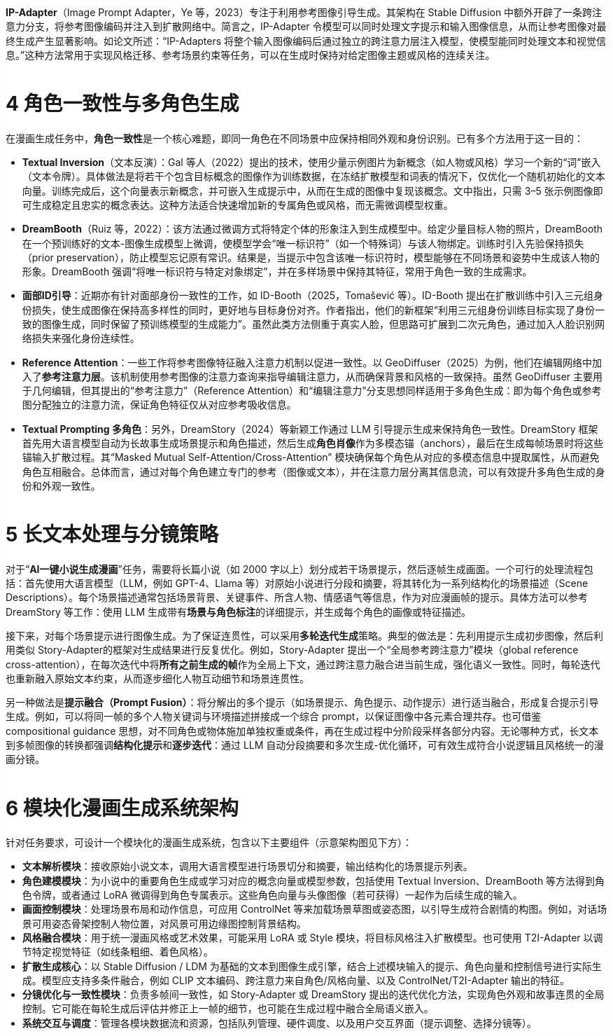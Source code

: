 **IP-Adapter**（Image Prompt Adapter，Ye 等，2023）专注于利用参考图像引导生成。其架构在 Stable Diffusion 中额外开辟了一条跨注意力分支，将参考图像编码并注入到扩散网络中。简言之，IP-Adapter 令模型可以同时处理文字提示和输入图像信息，从而让参考图像对最终生成产生显著影响。如论文所述：“IP-Adapters 将整个输入图像编码后通过独立的跨注意力层注入模型，使模型能同时处理文本和视觉信息。”这种方法常用于实现风格迁移、参考场景约束等任务，可以在生成时保持对给定图像主题或风格的连续关注。

# 4 角色一致性与多角色生成

在漫画生成任务中，**角色一致性**是一个核心难题，即同一角色在不同场景中应保持相同外观和身份识别。已有多个方法用于这一目的：

* **Textual Inversion**（文本反演）：Gal 等人（2022）提出的技术，使用少量示例图片为新概念（如人物或风格）学习一个新的“词”嵌入（文本令牌）。具体做法是将若干个包含目标概念的图像作为训练数据，在冻结扩散模型和词表的情况下，仅优化一个随机初始化的文本向量。训练完成后，这个向量表示新概念，并可嵌入生成提示中，从而在生成的图像中复现该概念。文中指出，只需 3–5 张示例图像即可生成稳定且忠实的概念表达。这种方法适合快速增加新的专属角色或风格，而无需微调模型权重。

* **DreamBooth**（Ruiz 等，2022）：该方法通过微调方式将特定个体的形象注入到生成模型中。给定少量目标人物的照片，DreamBooth 在一个预训练好的文本-图像生成模型上微调，使模型学会“唯一标识符”（如一个特殊词）与该人物绑定。训练时引入先验保持损失（prior preservation），防止模型忘记原有常识。结果是，当提示中包含该唯一标识符时，模型能够在不同场景和姿势中生成该人物的形象。DreamBooth 强调“将唯一标识符与特定对象绑定”，并在多样场景中保持其特征，常用于角色一致的生成需求。

* **面部ID引导**：近期亦有针对面部身份一致性的工作，如 ID-Booth（2025，Tomašević 等）。ID-Booth 提出在扩散训练中引入三元组身份损失，使生成图像在保持高多样性的同时，更好地与目标身份对齐。作者指出，他们的新框架“利用三元组身份训练目标实现了身份一致的图像生成，同时保留了预训练模型的生成能力”。虽然此类方法侧重于真实人脸，但思路可扩展到二次元角色，通过加入人脸识别网络损失来强化身份连续性。

* **Reference Attention**：一些工作将参考图像特征融入注意力机制以促进一致性。以 GeoDiffuser（2025）为例，他们在编辑网络中加入了**参考注意力层**。该机制使用参考图像的注意力查询来指导编辑注意力，从而确保背景和风格的一致保持。虽然 GeoDiffuser 主要用于几何编辑，但其提出的“参考注意力”（Reference Attention）和“编辑注意力”分支思想同样适用于多角色生成：即为每个角色或参考图分配独立的注意力流，保证角色特征仅从对应参考吸收信息。

* **Textual Prompting 多角色**：另外，DreamStory（2024）等新颖工作通过 LLM 引导提示生成来保持角色一致性。DreamStory 框架首先用大语言模型自动为长故事生成场景提示和角色描述，然后生成**角色肖像**作为多模态锚（anchors），最后在生成每帧场景时将这些锚输入扩散过程。其“Masked Mutual Self-Attention/Cross-Attention” 模块确保每个角色从对应的多模态信息中提取属性，从而避免角色互相融合。总体而言，通过对每个角色建立专门的参考（图像或文本），并在注意力层分离其信息流，可以有效提升多角色生成的身份和外观一致性。

# 5 长文本处理与分镜策略

对于“**AI一键小说生成漫画**”任务，需要将长篇小说（如 2000 字以上）划分成若干场景提示，然后逐帧生成画面。一个可行的处理流程包括：首先使用大语言模型（LLM，例如 GPT-4、Llama 等）对原始小说进行分段和摘要，将其转化为一系列结构化的场景描述（Scene Descriptions）。每个场景描述通常包括场景背景、关键事件、所含人物、情感语气等信息，作为对应漫画帧的提示。具体方法可以参考 DreamStory 等工作：使用 LLM 生成带有**场景与角色标注**的详细提示，并生成每个角色的画像或特征描述。

接下来，对每个场景提示进行图像生成。为了保证连贯性，可以采用**多轮迭代生成**策略。典型的做法是：先利用提示生成初步图像，然后利用类似 Story-Adapter的框架对生成结果进行反复优化。例如，Story-Adapter 提出一个“全局参考跨注意力”模块（global reference cross-attention），在每次迭代中将**所有之前生成的帧**作为全局上下文，通过跨注意力融合进当前生成，强化语义一致性。同时，每轮迭代也重新融入原始文本约束，从而逐步细化人物互动细节和场景连贯性。

另一种做法是**提示融合（Prompt Fusion）**：将分解出的多个提示（如场景提示、角色提示、动作提示）进行适当融合，形成复合提示引导生成。例如，可以将同一帧的多个人物关键词与环境描述拼接成一个综合 prompt，以保证图像中各元素合理共存。也可借鉴 compositional guidance 思想，对不同角色或物体施加单独权重或条件，再在生成过程中分阶段采样各部分内容。无论哪种方式，长文本到多帧图像的转换都强调**结构化提示**和**逐步迭代**：通过 LLM 自动分段摘要和多次生成-优化循环，可有效生成符合小说逻辑且风格统一的漫画分镜。

# 6 模块化漫画生成系统架构

针对任务要求，可设计一个模块化的漫画生成系统，包含以下主要组件（示意架构图见下方）：

* **文本解析模块**：接收原始小说文本，调用大语言模型进行场景切分和摘要，输出结构化的场景提示列表。
* **角色建模模块**：为小说中的重要角色生成或学习对应的概念向量或模型参数，包括使用 Textual Inversion、DreamBooth 等方法得到角色令牌，或者通过 LoRA 微调得到角色专属表示。这些角色向量与头像图像（若可获得）一起作为后续生成的输入。
* **画面控制模块**：处理场景布局和动作信息，可应用 ControlNet 等来加载场景草图或姿态图，以引导生成符合剧情的构图。例如，对话场景可用姿态骨架控制人物位置，对风景可用边缘图控制背景结构。
* **风格融合模块**：用于统一漫画风格或艺术效果，可能采用 LoRA 或 Style 模块，将目标风格注入扩散模型。也可使用 T2I-Adapter 以调节特定视觉特征（如线条粗细、着色风格）。
* **扩散生成核心**：以 Stable Diffusion / LDM 为基础的文本到图像生成引擎，结合上述模块输入的提示、角色向量和控制信号进行实际生成。模型应支持多条件融合，例如 CLIP 文本编码、跨注意力来自角色/风格向量、以及 ControlNet/T2I-Adapter 输出的特征。
* **分镜优化与一致性模块**：负责多帧间一致性，如 Story-Adapter 或 DreamStory 提出的迭代优化方法，实现角色外观和故事连贯的全局控制。它可能在每轮生成后评估并修正上一帧的细节，也可能在生成过程中融合全局语义嵌入。
* **系统交互与调度**：管理各模块数据流和资源，包括队列管理、硬件调度、以及用户交互界面（提示调整、选择分镜等）。
